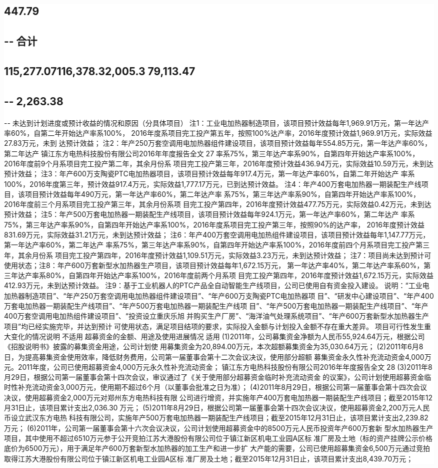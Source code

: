 447.79
--
--
合计
--
115,277.07116,378.32,005.3
79,113.47
--
--
2,263.38
--
--
未达到计划进度或预计收益的情况和原因（分具体项目）
注1：工业电加热器制造项目，该项目预计效益每年1,969.91万元，第一年达产率60%，自第二年开始达产率系100%，
2016年度系项目完工投产第五年，按照100%达产率，2016年度预计效益1,969.91万元，实际效益27.83万元，未到
达预计效益；
注2：年产250万套空调用电加热器组件建设项目，该项目预计效益每年554.85万元，第一年达产率60%，第二年达产
镇江东方电热科技股份有限公司2016年年度报告全文
27
率系75%，第三年达产率系90%，自第四年开始达产率系100%，2016年度前9个月系项目完工投产第二年，其余月份系
项目完工投产第三年，2016年度预计效益436.94万元，实际效益10.59万元，未到达预计效益；
注3：年产600万支陶瓷PTC电加热器项目，该项目预计效益每年917.4万元，第一年达产率60%，自第二年开始达产
率系100%，2016年度第三年，预计效益917.4万元，实际效益1,777.17万元，已到达预计效益。
注4：年产400万套电加热器一期装配生产线项目，该项目预计效益每年490万元，第一年达产率60%，第二年达产率
系75%，第三年达产率系90%，自第四年开始达产率系100%，2016年度前三个月系项目完工投产第三年，其余月份系项
目完工投产第四年，2016年度预计效益477.75万元，实际效益0.42万元，未到达预计效益；
注5：年产500万套电加热器一期装配生产线项目，该项目预计效益每年924.1万元，第一年达产率60%，第二年达产
率系75%，第三年达产率系90%，自第四年开始达产率系100%，2016年度系项目完工投产第三年，按照90%的达产率，
2016年度预计效益831.69万元，实际效益31.21万元，未到达预计效益；
注6：年产400万套空调用电加热组件建设项目，该项目预计效益每年1,147.77万元，第一年达产率60%，第二年达产
率系75%，第三年达产率系90%，自第四年开始达产率系100%，2016年度前四个月系项目完工投产第三年，其余月份系
项目完工投产第四年，2016年度预计效益1,109.51万元，实际效益3.23万元，未到达预计效益；
注7：项目尚未达到预计可使用状态；注8：年产600万套新型水加热器生产项目，该项目预计效益每年1,672.15万元，
第一年达产率40%，第二年达产率系60%，第三年达产率系80%，自第四年开始达产率系100%，2016年度前两个月系项
目完工投产第四年，2016年度预计效益1,672.15万元，实际效益412.93万元，未到达预计效益。
注9：基于工业机器人的PTC产品全自动智能生产线项目，公司已使用自有资金投入建设。
说明：“工业电加热器制造项目”、“年产250万套空调用电加热器组件建设项目”、“年产600万支陶瓷PTC电加热器项
目”、“研发中心建设项目”、“年产400万套电加热器一期装配生产线项目”、“年产500万套电加热器一期装配生产线项
目”、“年产500万套电加热器一期装配生产线项目”、“年产400万套空调用电加热组件建设项目”、“投资设立重庆乐旭
并购买生产厂房”、“海洋油气处理系统项目”、“年产600万套新型水加热器生产项目”均已经实施完毕，并达到预计
可使用状态，满足项目结项的要求，实际投入金额与计划投入金额不存在重大差异。
项目可行性发生重大变化的情况说明
不适用
超募资金的金额、用途及使用进展情况
适用
(1)2011年，公司募集资金净额为人民币55,924.64万元，根据公司《招股说明书》披露的募集资金用途，公司计划使
用募集资金为20,894.00万元，本次超额募集资金为35,030.64万元；
(2)2011年6月8日，为提高募集资金使用效率，降低财务费用，公司第一届董事会第十二次会议决议，使用部分超额
募集资金永久性补充流动资金4,000万元。2011年度，公司已使用超募资金4,000万元永久性补充流动资金；
镇江东方电热科技股份有限公司2016年年度报告全文
28
(3)2011年8月29日，根据公司第一届董事会第十四次会议，审议通过了《关于使用部分超募资金临时补充流动资金
的议案》，公司计划使用超募资金临时性补充流动资金3,000万元，使用期不超过6个月（以董事会批准之日为准）；
(4)2011年8月29日，根据公司第一届董事会第十四次会议决议，使用超募资金2,000万元对郑州东方电热科技有限
公司进行增资，并实施年产400万套电加热器一期装配生产线项目；截至2015年12月31日止，该项目累计支出2,036.30
万元；
(5)2011年8月29日，根据公司第一届董事会第十四次会议决议，使用超募资金2,200万元人民币设立武汉东方电热
科技有限公司，实施年产500万套电加热器一期装配生产线项目；截至2015年12月31日止，该项目累计支出2,239.82
万元；
(6)2011年，公司第一届董事会第十六次会议决议，公司计划使用超募资金中的8500万元人民币投资年产600万套新
型水加热器生产项目，其中使用不超过6510万元参于公开竞拍江苏大港股份有限公司位于镇江新区机电工业园A区标
准厂房及土地（标的资产挂牌公示价格底价为6500万元），用于满足年产600万套新型水加热器的加工生产和进一步扩
大产能的需要，公司已使用超募集资金6,500万元通过竞拍取得江苏大港股份有限公司位于镇江新区机电工业园A区标
准厂房及土地；截至2015年12月31日止，该项目累计支出8,439.70万元；